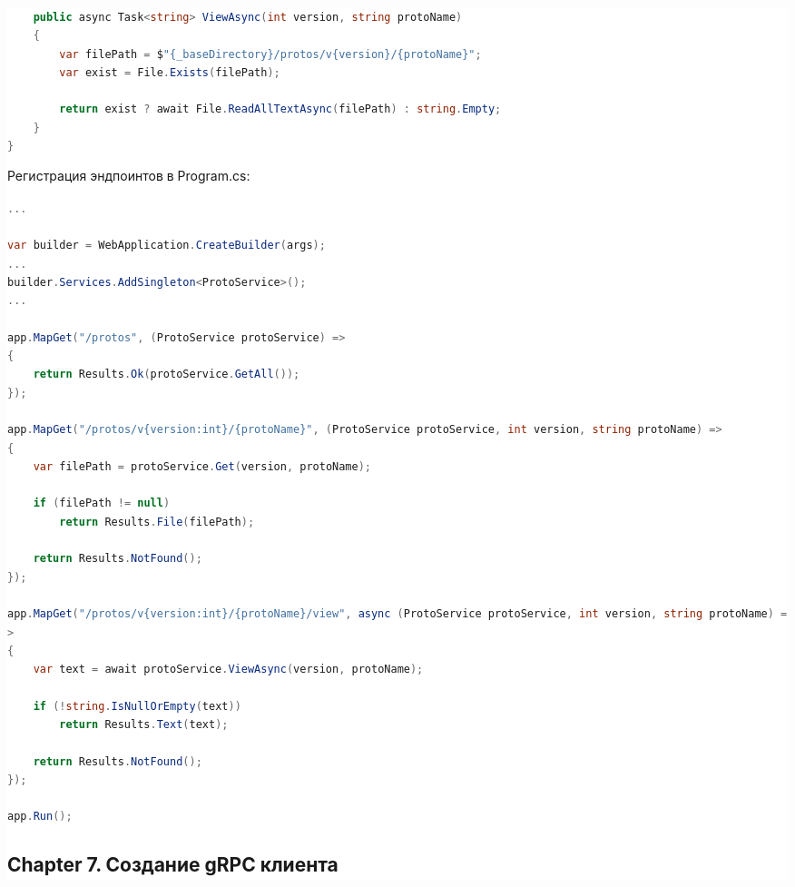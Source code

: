 ```c#
    public async Task<string> ViewAsync(int version, string protoName)
    {
        var filePath = $"{_baseDirectory}/protos/v{version}/{protoName}";
        var exist = File.Exists(filePath);

        return exist ? await File.ReadAllTextAsync(filePath) : string.Empty;
    }
}
```

Регистрация эндпоинтов в Program.cs:

```c#
...

var builder = WebApplication.CreateBuilder(args);
...
builder.Services.AddSingleton<ProtoService>();
...

app.MapGet("/protos", (ProtoService protoService) =>
{
    return Results.Ok(protoService.GetAll());
});

app.MapGet("/protos/v{version:int}/{protoName}", (ProtoService protoService, int version, string protoName) =>
{
    var filePath = protoService.Get(version, protoName);

    if (filePath != null)
        return Results.File(filePath);

    return Results.NotFound();
});

app.MapGet("/protos/v{version:int}/{protoName}/view", async (ProtoService protoService, int version, string protoName) =>
{
    var text = await protoService.ViewAsync(version, protoName);

    if (!string.IsNullOrEmpty(text))
        return Results.Text(text);

    return Results.NotFound();
});

app.Run();
```

## <a id="ch7">Chapter 7. Создание gRPC клиента</a>

